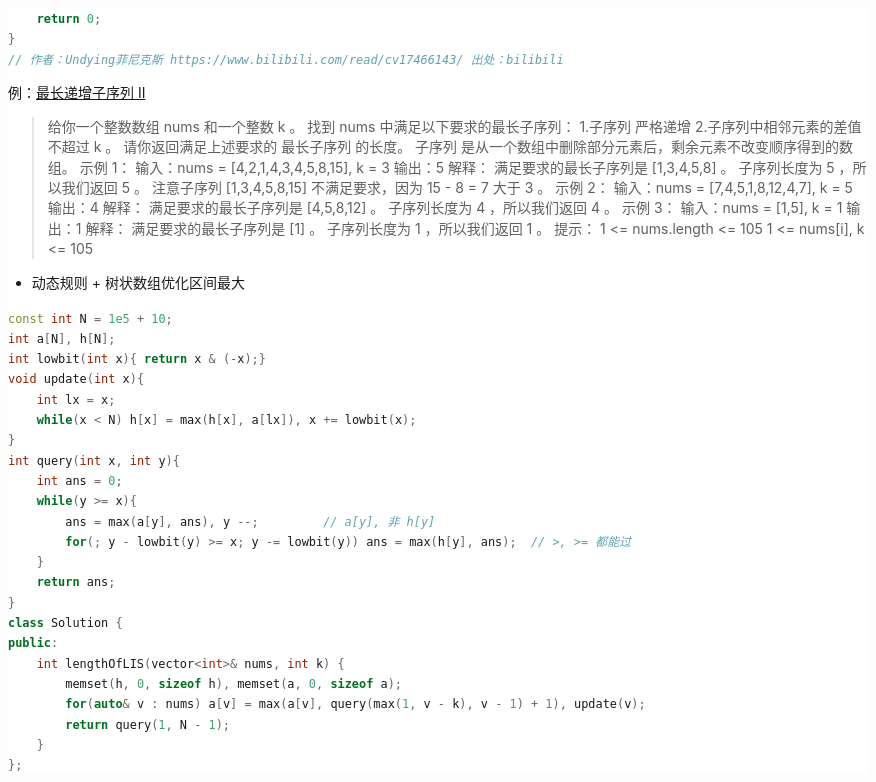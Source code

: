 ```c++  
	return 0;
}
// 作者：Undying菲尼克斯 https://www.bilibili.com/read/cv17466143/ 出处：bilibili
```

例：[最长递增子序列 II](https://leetcode.cn/problems/longest-increasing-subsequence-ii/)
>给你一个整数数组 nums 和一个整数 k 。
找到 nums 中满足以下要求的最长子序列：
1.子序列 严格递增
2.子序列中相邻元素的差值 不超过 k 。
请你返回满足上述要求的 最长子序列 的长度。
子序列 是从一个数组中删除部分元素后，剩余元素不改变顺序得到的数组。
示例 1：
输入：nums = [4,2,1,4,3,4,5,8,15], k = 3
输出：5
解释：
满足要求的最长子序列是 [1,3,4,5,8] 。
子序列长度为 5 ，所以我们返回 5 。
注意子序列 [1,3,4,5,8,15] 不满足要求，因为 15 - 8 = 7 大于 3 。
示例 2：
输入：nums = [7,4,5,1,8,12,4,7], k = 5
输出：4
解释：
满足要求的最长子序列是 [4,5,8,12] 。
子序列长度为 4 ，所以我们返回 4 。
示例 3：
输入：nums = [1,5], k = 1
输出：1
解释：
满足要求的最长子序列是 [1] 。
子序列长度为 1 ，所以我们返回 1 。
提示：
1 <= nums.length <= 105
1 <= nums[i], k <= 105

- 动态规则 + 树状数组优化区间最大

```c++  
const int N = 1e5 + 10;
int a[N], h[N];
int lowbit(int x){ return x & (-x);}
void update(int x){
	int lx = x;
	while(x < N) h[x] = max(h[x], a[lx]), x += lowbit(x);
}
int query(int x, int y){
	int ans = 0;
	while(y >= x){
		ans = max(a[y], ans), y --;         // a[y], 非 h[y]
		for(; y - lowbit(y) >= x; y -= lowbit(y)) ans = max(h[y], ans);  // >, >= 都能过
	}
	return ans;
} 
class Solution {
public:
    int lengthOfLIS(vector<int>& nums, int k) {
        memset(h, 0, sizeof h), memset(a, 0, sizeof a);
        for(auto& v : nums) a[v] = max(a[v], query(max(1, v - k), v - 1) + 1), update(v);
        return query(1, N - 1);
    }
};
```
